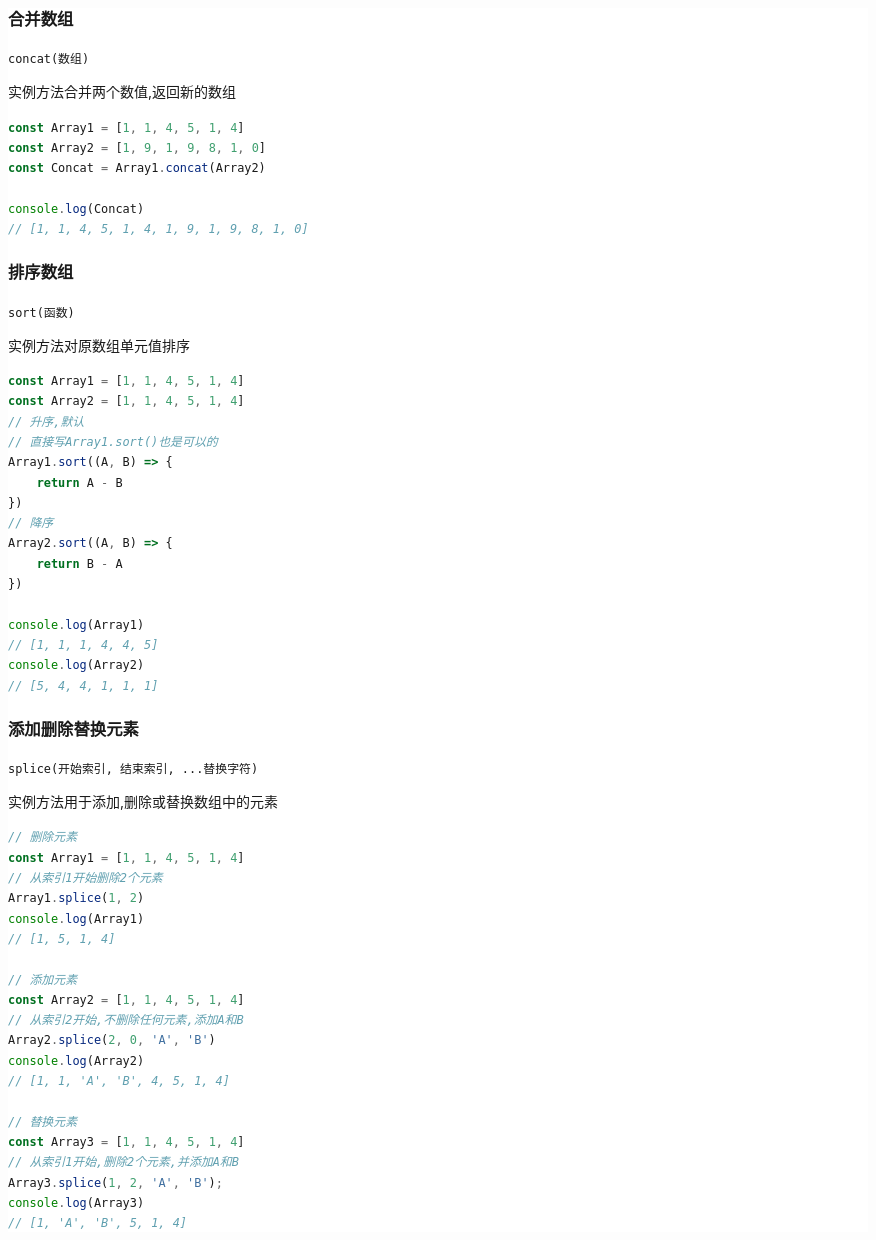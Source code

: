 ### 合并数组

`concat(数组)`

实例方法合并两个数值,返回新的数组

```js showLineNumbers
const Array1 = [1, 1, 4, 5, 1, 4]
const Array2 = [1, 9, 1, 9, 8, 1, 0]
const Concat = Array1.concat(Array2)

console.log(Concat)
// [1, 1, 4, 5, 1, 4, 1, 9, 1, 9, 8, 1, 0]
```

### 排序数组

`sort(函数)`

实例方法对原数组单元值排序

```js showLineNumbers
const Array1 = [1, 1, 4, 5, 1, 4]
const Array2 = [1, 1, 4, 5, 1, 4]
// 升序,默认
// 直接写Array1.sort()也是可以的
Array1.sort((A, B) => {
    return A - B
})
// 降序
Array2.sort((A, B) => {
    return B - A
})

console.log(Array1)
// [1, 1, 1, 4, 4, 5]
console.log(Array2)
// [5, 4, 4, 1, 1, 1]
```

### 添加删除替换元素

`splice(开始索引, 结束索引, ...替换字符)`

实例方法用于添加,删除或替换数组中的元素

```js showLineNumbers
// 删除元素
const Array1 = [1, 1, 4, 5, 1, 4]
// 从索引1开始删除2个元素
Array1.splice(1, 2)
console.log(Array1)
// [1, 5, 1, 4]

// 添加元素
const Array2 = [1, 1, 4, 5, 1, 4]
// 从索引2开始,不删除任何元素,添加A和B
Array2.splice(2, 0, 'A', 'B')
console.log(Array2)
// [1, 1, 'A', 'B', 4, 5, 1, 4]

// 替换元素
const Array3 = [1, 1, 4, 5, 1, 4]
// 从索引1开始,删除2个元素,并添加A和B
Array3.splice(1, 2, 'A', 'B');
console.log(Array3)
// [1, 'A', 'B', 5, 1, 4]
```